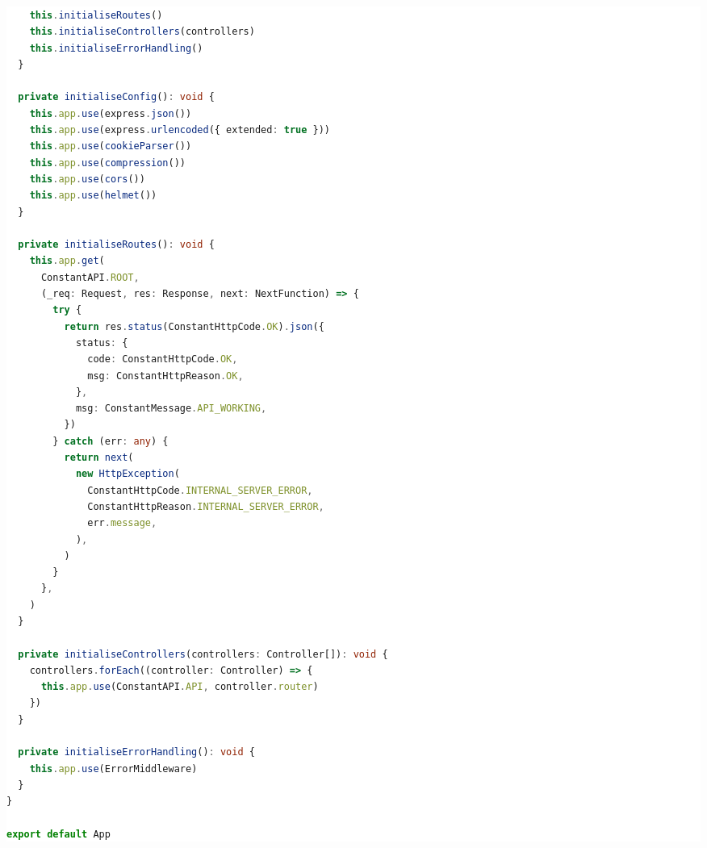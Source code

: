 ```ts
    this.initialiseRoutes()
    this.initialiseControllers(controllers)
    this.initialiseErrorHandling()
  }

  private initialiseConfig(): void {
    this.app.use(express.json())
    this.app.use(express.urlencoded({ extended: true }))
    this.app.use(cookieParser())
    this.app.use(compression())
    this.app.use(cors())
    this.app.use(helmet())
  }

  private initialiseRoutes(): void {
    this.app.get(
      ConstantAPI.ROOT,
      (_req: Request, res: Response, next: NextFunction) => {
        try {
          return res.status(ConstantHttpCode.OK).json({
            status: {
              code: ConstantHttpCode.OK,
              msg: ConstantHttpReason.OK,
            },
            msg: ConstantMessage.API_WORKING,
          })
        } catch (err: any) {
          return next(
            new HttpException(
              ConstantHttpCode.INTERNAL_SERVER_ERROR,
              ConstantHttpReason.INTERNAL_SERVER_ERROR,
              err.message,
            ),
          )
        }
      },
    )
  }

  private initialiseControllers(controllers: Controller[]): void {
    controllers.forEach((controller: Controller) => {
      this.app.use(ConstantAPI.API, controller.router)
    })
  }

  private initialiseErrorHandling(): void {
    this.app.use(ErrorMiddleware)
  }
}

export default App
```
